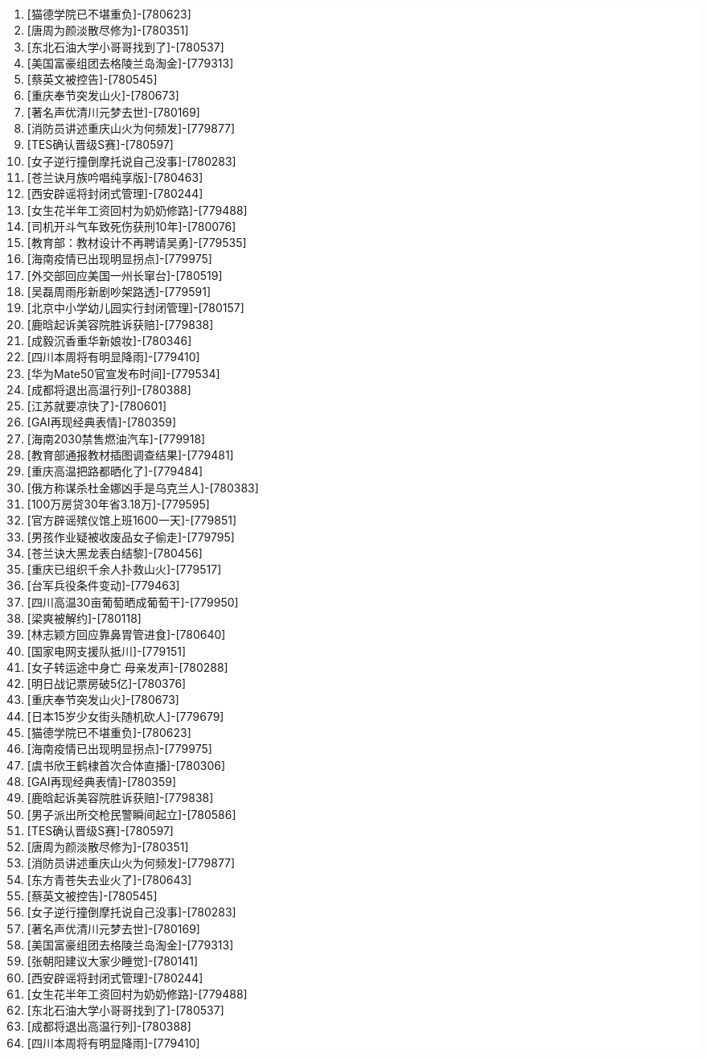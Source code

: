 1. [猫德学院已不堪重负]-[780623]
1. [唐周为颜淡散尽修为]-[780351]
1. [东北石油大学小哥哥找到了]-[780537]
1. [美国富豪组团去格陵兰岛淘金]-[779313]
1. [蔡英文被控告]-[780545]
1. [重庆奉节突发山火]-[780673]
1. [著名声优清川元梦去世]-[780169]
1. [消防员讲述重庆山火为何频发]-[779877]
1. [TES确认晋级S赛]-[780597]
1. [女子逆行撞倒摩托说自己没事]-[780283]
1. [苍兰诀月族吟唱纯享版]-[780463]
1. [西安辟谣将封闭式管理]-[780244]
1. [女生花半年工资回村为奶奶修路]-[779488]
1. [司机开斗气车致死伤获刑10年]-[780076]
1. [教育部：教材设计不再聘请吴勇]-[779535]
1. [海南疫情已出现明显拐点]-[779975]
1. [外交部回应美国一州长窜台]-[780519]
1. [吴磊周雨彤新剧吵架路透]-[779591]
1. [北京中小学幼儿园实行封闭管理]-[780157]
1. [鹿晗起诉美容院胜诉获赔]-[779838]
1. [成毅沉香重华新娘妆]-[780346]
1. [四川本周将有明显降雨]-[779410]
1. [华为Mate50官宣发布时间]-[779534]
1. [成都将退出高温行列]-[780388]
1. [江苏就要凉快了]-[780601]
1. [GAI再现经典表情]-[780359]
1. [海南2030禁售燃油汽车]-[779918]
1. [教育部通报教材插图调查结果]-[779481]
1. [重庆高温把路都晒化了]-[779484]
1. [俄方称谋杀杜金娜凶手是乌克兰人]-[780383]
1. [100万房贷30年省3.18万]-[779595]
1. [官方辟谣殡仪馆上班1600一天]-[779851]
1. [男孩作业疑被收废品女子偷走]-[779795]
1. [苍兰诀大黑龙表白结黎]-[780456]
1. [重庆已组织千余人扑救山火]-[779517]
1. [台军兵役条件变动]-[779463]
1. [四川高温30亩葡萄晒成葡萄干]-[779950]
1. [梁爽被解约]-[780118]
1. [林志颖方回应靠鼻胃管进食]-[780640]
1. [国家电网支援队抵川]-[779151]
1. [女子转运途中身亡 母亲发声]-[780288]
1. [明日战记票房破5亿]-[780376]
1. [重庆奉节突发山火]-[780673]
1. [日本15岁少女街头随机砍人]-[779679]
1. [猫德学院已不堪重负]-[780623]
1. [海南疫情已出现明显拐点]-[779975]
1. [虞书欣王鹤棣首次合体直播]-[780306]
1. [GAI再现经典表情]-[780359]
1. [鹿晗起诉美容院胜诉获赔]-[779838]
1. [男子派出所交枪民警瞬间起立]-[780586]
1. [TES确认晋级S赛]-[780597]
1. [唐周为颜淡散尽修为]-[780351]
1. [消防员讲述重庆山火为何频发]-[779877]
1. [东方青苍失去业火了]-[780643]
1. [蔡英文被控告]-[780545]
1. [女子逆行撞倒摩托说自己没事]-[780283]
1. [著名声优清川元梦去世]-[780169]
1. [美国富豪组团去格陵兰岛淘金]-[779313]
1. [张朝阳建议大家少睡觉]-[780141]
1. [西安辟谣将封闭式管理]-[780244]
1. [女生花半年工资回村为奶奶修路]-[779488]
1. [东北石油大学小哥哥找到了]-[780537]
1. [成都将退出高温行列]-[780388]
1. [四川本周将有明显降雨]-[779410]
